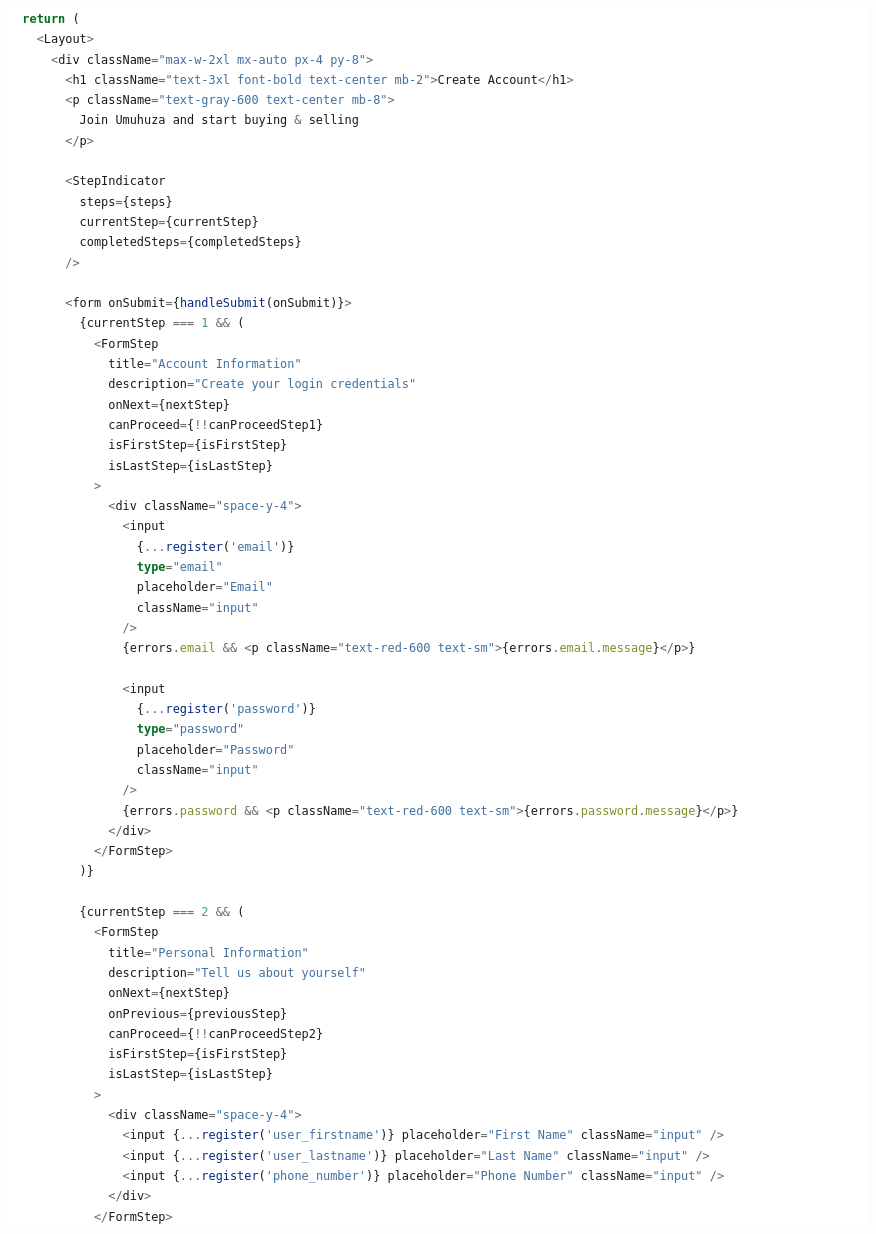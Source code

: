 ```typescript
  return (
    <Layout>
      <div className="max-w-2xl mx-auto px-4 py-8">
        <h1 className="text-3xl font-bold text-center mb-2">Create Account</h1>
        <p className="text-gray-600 text-center mb-8">
          Join Umuhuza and start buying & selling
        </p>

        <StepIndicator
          steps={steps}
          currentStep={currentStep}
          completedSteps={completedSteps}
        />

        <form onSubmit={handleSubmit(onSubmit)}>
          {currentStep === 1 && (
            <FormStep
              title="Account Information"
              description="Create your login credentials"
              onNext={nextStep}
              canProceed={!!canProceedStep1}
              isFirstStep={isFirstStep}
              isLastStep={isLastStep}
            >
              <div className="space-y-4">
                <input
                  {...register('email')}
                  type="email"
                  placeholder="Email"
                  className="input"
                />
                {errors.email && <p className="text-red-600 text-sm">{errors.email.message}</p>}

                <input
                  {...register('password')}
                  type="password"
                  placeholder="Password"
                  className="input"
                />
                {errors.password && <p className="text-red-600 text-sm">{errors.password.message}</p>}
              </div>
            </FormStep>
          )}

          {currentStep === 2 && (
            <FormStep
              title="Personal Information"
              description="Tell us about yourself"
              onNext={nextStep}
              onPrevious={previousStep}
              canProceed={!!canProceedStep2}
              isFirstStep={isFirstStep}
              isLastStep={isLastStep}
            >
              <div className="space-y-4">
                <input {...register('user_firstname')} placeholder="First Name" className="input" />
                <input {...register('user_lastname')} placeholder="Last Name" className="input" />
                <input {...register('phone_number')} placeholder="Phone Number" className="input" />
              </div>
            </FormStep>
```
